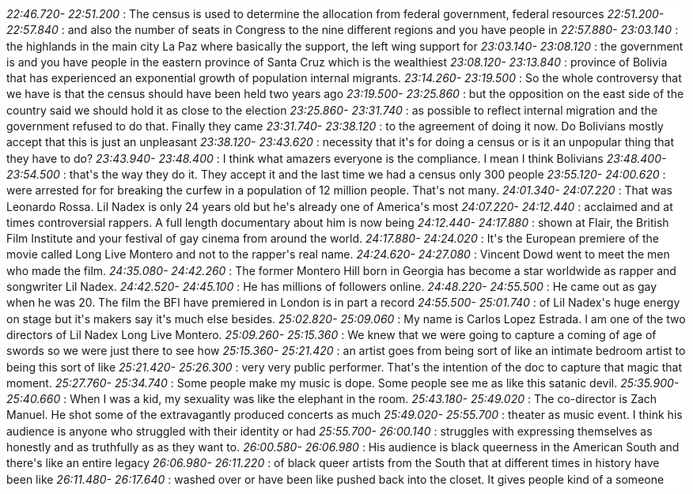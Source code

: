 *22:46.720- 22:51.200* :  The census is used to determine the allocation from federal government, federal resources
*22:51.200- 22:57.840* :  and also the number of seats in Congress to the nine different regions and you have people in
*22:57.880- 23:03.140* :  the highlands in the main city La Paz where basically the support, the left wing support for
*23:03.140- 23:08.120* :  the government is and you have people in the eastern province of Santa Cruz which is the wealthiest
*23:08.120- 23:13.840* :  province of Bolivia that has experienced an exponential growth of population internal migrants.
*23:14.260- 23:19.500* :  So the whole controversy that we have is that the census should have been held two years ago
*23:19.500- 23:25.860* :  but the opposition on the east side of the country said we should hold it as close to the election
*23:25.860- 23:31.740* :  as possible to reflect internal migration and the government refused to do that. Finally they came
*23:31.740- 23:38.120* :  to the agreement of doing it now. Do Bolivians mostly accept that this is just an unpleasant
*23:38.120- 23:43.620* :  necessity that it's for doing a census or is it an unpopular thing that they have to do?
*23:43.940- 23:48.400* :  I think what amazers everyone is the compliance. I mean I think Bolivians
*23:48.400- 23:54.500* :  that's the way they do it. They accept it and the last time we had a census only 300 people
*23:55.120- 24:00.620* :  were arrested for for breaking the curfew in a population of 12 million people. That's not many.
*24:01.340- 24:07.220* :  That was Leonardo Rossa. Lil Nadex is only 24 years old but he's already one of America's most
*24:07.220- 24:12.440* :  acclaimed and at times controversial rappers. A full length documentary about him is now being
*24:12.440- 24:17.880* :  shown at Flair, the British Film Institute and your festival of gay cinema from around the world.
*24:17.880- 24:24.020* :  It's the European premiere of the movie called Long Live Montero and not to the rapper's real name.
*24:24.620- 24:27.080* :  Vincent Dowd went to meet the men who made the film.
*24:35.080- 24:42.260* :  The former Montero Hill born in Georgia has become a star worldwide as rapper and songwriter Lil Nadex.
*24:42.520- 24:45.100* :  He has millions of followers online.
*24:48.220- 24:55.500* :  He came out as gay when he was 20. The film the BFI have premiered in London is in part a record
*24:55.500- 25:01.740* :  of Lil Nadex's huge energy on stage but it's makers say it's much else besides.
*25:02.820- 25:09.060* :  My name is Carlos Lopez Estrada. I am one of the two directors of Lil Nadex Long Live Montero.
*25:09.260- 25:15.360* :  We knew that we were going to capture a coming of age of swords so we were just there to see how
*25:15.360- 25:21.420* :  an artist goes from being sort of like an intimate bedroom artist to being this sort of like
*25:21.420- 25:26.300* :  very very public performer. That's the intention of the doc to capture that magic that moment.
*25:27.760- 25:34.740* :  Some people make my music is dope. Some people see me as like this satanic devil.
*25:35.900- 25:40.660* :  When I was a kid, my sexuality was like the elephant in the room.
*25:43.180- 25:49.020* :  The co-director is Zach Manuel. He shot some of the extravagantly produced concerts as much
*25:49.020- 25:55.700* :  theater as music event. I think his audience is anyone who struggled with their identity or had
*25:55.700- 26:00.140* :  struggles with expressing themselves as honestly and as truthfully as as they want to.
*26:00.580- 26:06.980* :  His audience is black queerness in the American South and there's like an entire legacy
*26:06.980- 26:11.220* :  of black queer artists from the South that at different times in history have been like
*26:11.480- 26:17.640* :  washed over or have been like pushed back into the closet. It gives people kind of a someone
